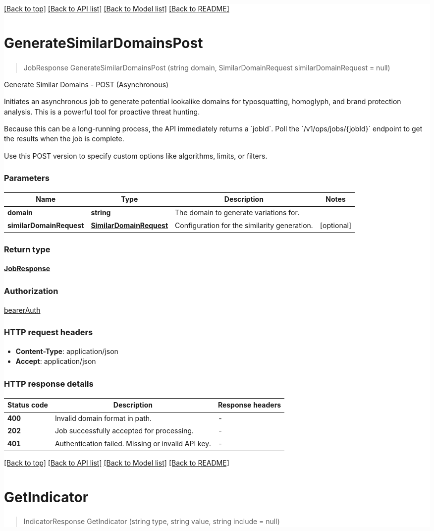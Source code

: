 [[Back to top]](#) [[Back to API list]](../../README.md#documentation-for-api-endpoints) [[Back to Model list]](../../README.md#documentation-for-models) [[Back to README]](../../README.md)

<a id="generatesimilardomainspost"></a>
# **GenerateSimilarDomainsPost**
> JobResponse GenerateSimilarDomainsPost (string domain, SimilarDomainRequest similarDomainRequest = null)

Generate Similar Domains - POST (Asynchronous)

<p>Initiates an asynchronous job to generate potential lookalike domains for typosquatting, homoglyph, and brand protection analysis. This is a powerful tool for proactive threat hunting.</p> <p>Because this can be a long-running process, the API immediately returns a `jobId`. Poll the `/v1/ops/jobs/{jobId}` endpoint to get the results when the job is complete.</p> <p>Use this POST version to specify custom options like algorithms, limits, or filters.</p> 


### Parameters

| Name | Type | Description | Notes |
|------|------|-------------|-------|
| **domain** | **string** | The domain to generate variations for. |  |
| **similarDomainRequest** | [**SimilarDomainRequest**](SimilarDomainRequest.md) | Configuration for the similarity generation. | [optional]  |

### Return type

[**JobResponse**](JobResponse.md)

### Authorization

[bearerAuth](../README.md#bearerAuth)

### HTTP request headers

 - **Content-Type**: application/json
 - **Accept**: application/json


### HTTP response details
| Status code | Description | Response headers |
|-------------|-------------|------------------|
| **400** | Invalid domain format in path. |  -  |
| **202** | Job successfully accepted for processing. |  -  |
| **401** | Authentication failed. Missing or invalid API key. |  -  |

[[Back to top]](#) [[Back to API list]](../../README.md#documentation-for-api-endpoints) [[Back to Model list]](../../README.md#documentation-for-models) [[Back to README]](../../README.md)

<a id="getindicator"></a>
# **GetIndicator**
> IndicatorResponse GetIndicator (string type, string value, string include = null)
